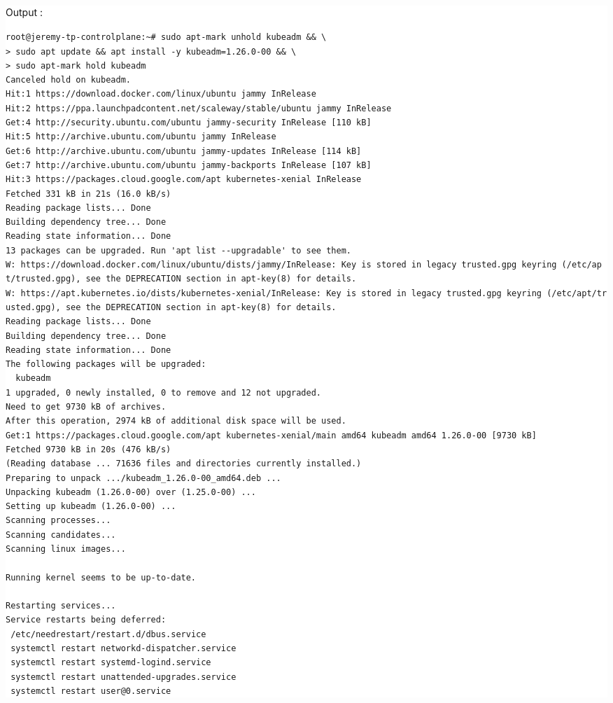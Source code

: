 Output :

```bash=
root@jeremy-tp-controlplane:~# sudo apt-mark unhold kubeadm && \
> sudo apt update && apt install -y kubeadm=1.26.0-00 && \      
> sudo apt-mark hold kubeadm
Canceled hold on kubeadm.
Hit:1 https://download.docker.com/linux/ubuntu jammy InRelease
Hit:2 https://ppa.launchpadcontent.net/scaleway/stable/ubuntu jammy InRelease
Get:4 http://security.ubuntu.com/ubuntu jammy-security InRelease [110 kB]
Hit:5 http://archive.ubuntu.com/ubuntu jammy InRelease   
Get:6 http://archive.ubuntu.com/ubuntu jammy-updates InRelease [114 kB]
Get:7 http://archive.ubuntu.com/ubuntu jammy-backports InRelease [107 kB]
Hit:3 https://packages.cloud.google.com/apt kubernetes-xenial InRelease
Fetched 331 kB in 21s (16.0 kB/s)
Reading package lists... Done
Building dependency tree... Done
Reading state information... Done
13 packages can be upgraded. Run 'apt list --upgradable' to see them.
W: https://download.docker.com/linux/ubuntu/dists/jammy/InRelease: Key is stored in legacy trusted.gpg keyring (/etc/apt/trusted.gpg), see the DEPRECATION section in apt-key(8) for details.
W: https://apt.kubernetes.io/dists/kubernetes-xenial/InRelease: Key is stored in legacy trusted.gpg keyring (/etc/apt/trusted.gpg), see the DEPRECATION section in apt-key(8) for details. 
Reading package lists... Done
Building dependency tree... Done
Reading state information... Done
The following packages will be upgraded:
  kubeadm
1 upgraded, 0 newly installed, 0 to remove and 12 not upgraded.
Need to get 9730 kB of archives.
After this operation, 2974 kB of additional disk space will be used.
Get:1 https://packages.cloud.google.com/apt kubernetes-xenial/main amd64 kubeadm amd64 1.26.0-00 [9730 kB]
Fetched 9730 kB in 20s (476 kB/s)
(Reading database ... 71636 files and directories currently installed.)
Preparing to unpack .../kubeadm_1.26.0-00_amd64.deb ...
Unpacking kubeadm (1.26.0-00) over (1.25.0-00) ...
Setting up kubeadm (1.26.0-00) ...
Scanning processes...
Scanning candidates...
Scanning linux images...

Running kernel seems to be up-to-date.

Restarting services...
Service restarts being deferred:
 /etc/needrestart/restart.d/dbus.service
 systemctl restart networkd-dispatcher.service
 systemctl restart systemd-logind.service
 systemctl restart unattended-upgrades.service
 systemctl restart user@0.service
```
    